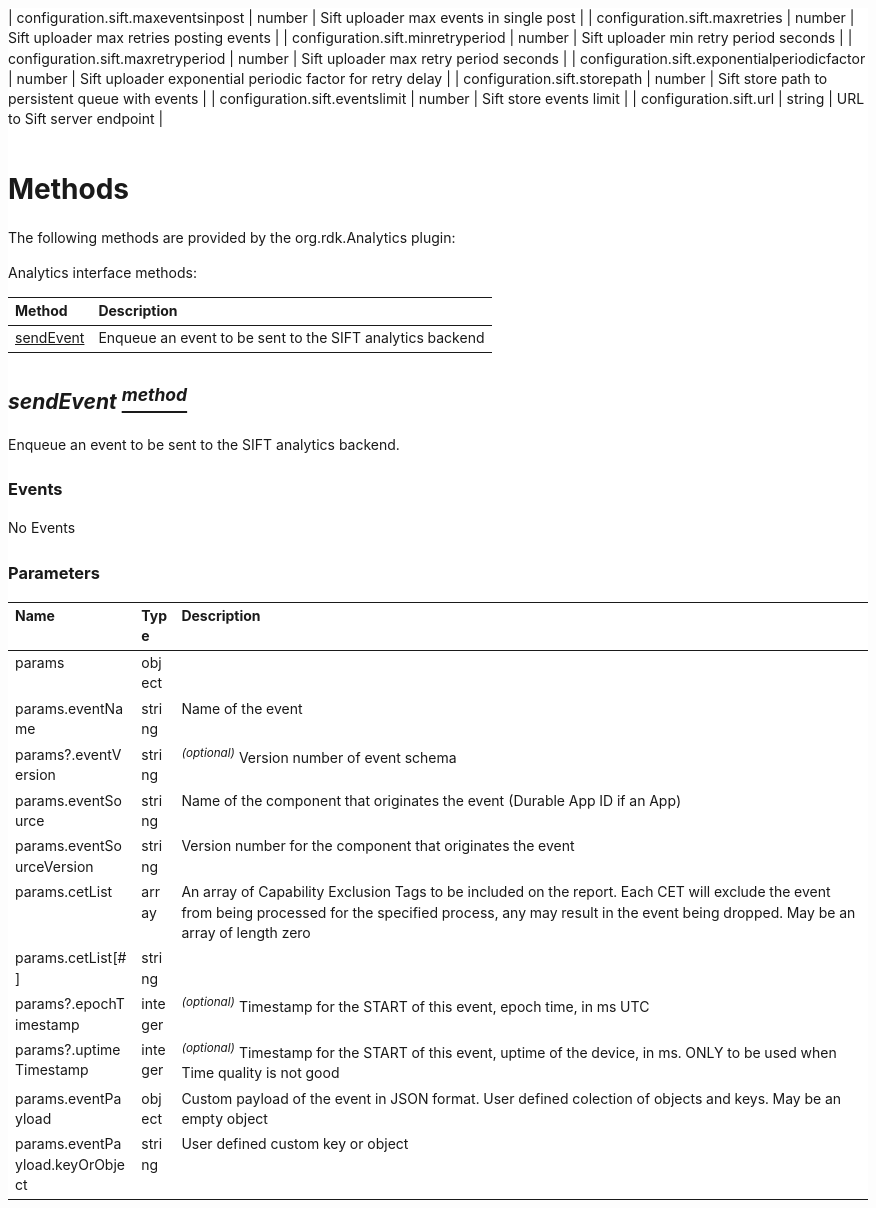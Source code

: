 | configuration.sift.maxeventsinpost | number | Sift uploader max events in single post |
| configuration.sift.maxretries | number | Sift uploader max retries posting events |
| configuration.sift.minretryperiod | number | Sift uploader min retry period seconds |
| configuration.sift.maxretryperiod | number | Sift uploader max retry period seconds |
| configuration.sift.exponentialperiodicfactor | number | Sift uploader exponential periodic factor for retry delay |
| configuration.sift.storepath | number | Sift store path to persistent queue with events |
| configuration.sift.eventslimit | number | Sift store events limit |
| configuration.sift.url | string | URL to Sift server endpoint |

<a name="head.Methods"></a>
# Methods

The following methods are provided by the org.rdk.Analytics plugin:

Analytics interface methods:

| Method | Description |
| :-------- | :-------- |
| [sendEvent](#method.sendEvent) | Enqueue an event to be sent to the SIFT analytics backend |


<a name="method.sendEvent"></a>
## *sendEvent [<sup>method</sup>](#head.Methods)*

Enqueue an event to be sent to the SIFT analytics backend.

### Events

No Events

### Parameters

| Name | Type | Description |
| :-------- | :-------- | :-------- |
| params | object |  |
| params.eventName | string | Name of the event |
| params?.eventVersion | string | <sup>*(optional)*</sup> Version number of event schema |
| params.eventSource | string | Name of the component that originates the event (Durable App ID if an App) |
| params.eventSourceVersion | string | Version number for the component that originates the event |
| params.cetList | array | An array of Capability Exclusion Tags to be included on the report. Each CET will exclude the event from being processed for the specified process, any may result in the event being dropped. May be an array of length zero |
| params.cetList[#] | string |  |
| params?.epochTimestamp | integer | <sup>*(optional)*</sup> Timestamp for the START of this event, epoch time, in ms UTC |
| params?.uptimeTimestamp | integer | <sup>*(optional)*</sup> Timestamp for the START of this event, uptime of the device, in ms. ONLY to be used when Time quality is not good |
| params.eventPayload | object | Custom payload of the event in JSON format. User defined colection of objects and keys. May be an empty object |
| params.eventPayload.keyOrObject | string | User defined custom key or object |
